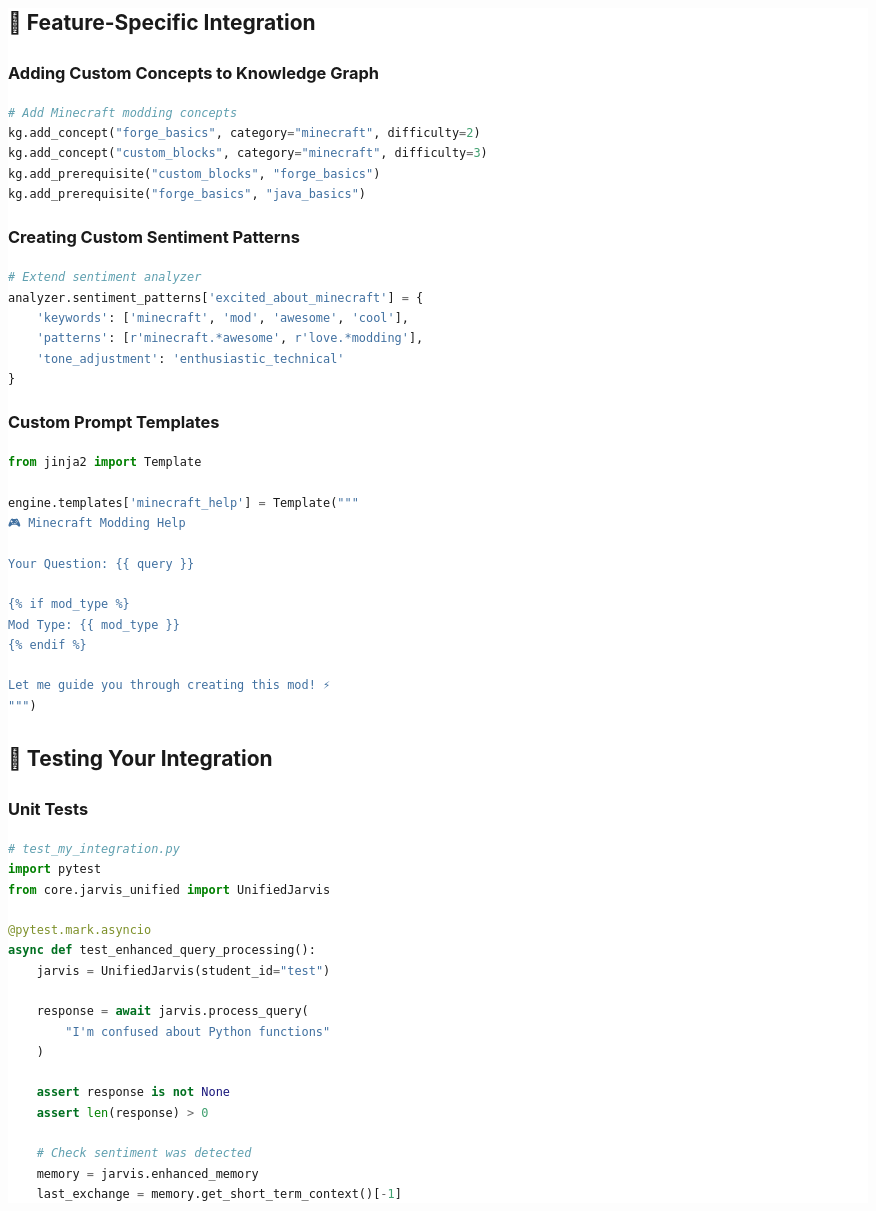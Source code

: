 ## 🎯 Feature-Specific Integration

### Adding Custom Concepts to Knowledge Graph

```python
# Add Minecraft modding concepts
kg.add_concept("forge_basics", category="minecraft", difficulty=2)
kg.add_concept("custom_blocks", category="minecraft", difficulty=3)
kg.add_prerequisite("custom_blocks", "forge_basics")
kg.add_prerequisite("forge_basics", "java_basics")
```

### Creating Custom Sentiment Patterns

```python
# Extend sentiment analyzer
analyzer.sentiment_patterns['excited_about_minecraft'] = {
    'keywords': ['minecraft', 'mod', 'awesome', 'cool'],
    'patterns': [r'minecraft.*awesome', r'love.*modding'],
    'tone_adjustment': 'enthusiastic_technical'
}
```

### Custom Prompt Templates

```python
from jinja2 import Template

engine.templates['minecraft_help'] = Template("""
🎮 Minecraft Modding Help

Your Question: {{ query }}

{% if mod_type %}
Mod Type: {{ mod_type }}
{% endif %}

Let me guide you through creating this mod! ⚡
""")
```

## 🧪 Testing Your Integration

### Unit Tests

```python
# test_my_integration.py
import pytest
from core.jarvis_unified import UnifiedJarvis

@pytest.mark.asyncio
async def test_enhanced_query_processing():
    jarvis = UnifiedJarvis(student_id="test")
    
    response = await jarvis.process_query(
        "I'm confused about Python functions"
    )
    
    assert response is not None
    assert len(response) > 0
    
    # Check sentiment was detected
    memory = jarvis.enhanced_memory
    last_exchange = memory.get_short_term_context()[-1]
```